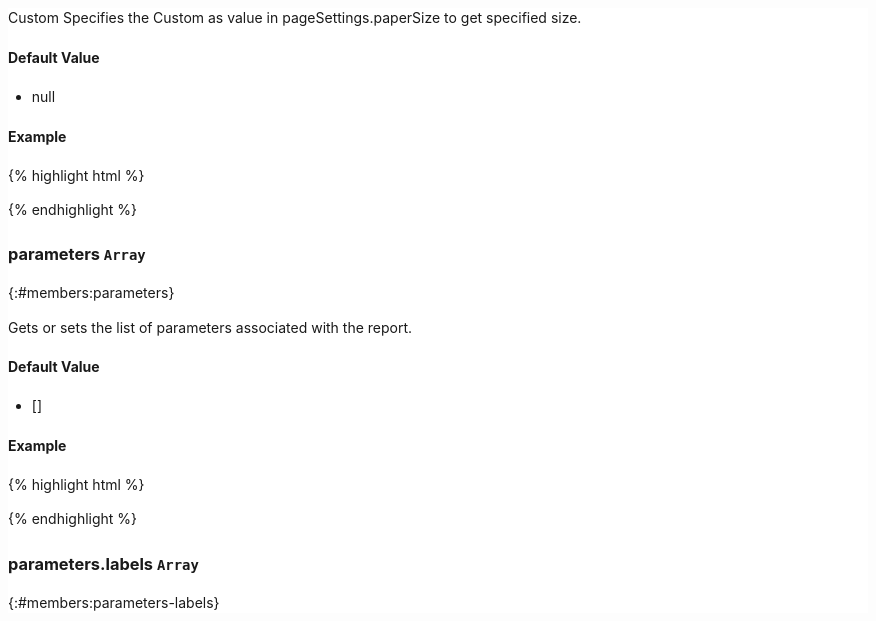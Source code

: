 <td class="name">Custom</td>
<td class="description">Specifies the Custom as value in pageSettings.paperSize to get specified size.</td>
</tr>
</tbody>
</table>

#### Default Value

* null

#### Example

{% highlight html %}
 
<div id="reportviewer"></div> 
<script>        
    $("#reportviewer").ejReportViewer(
        {
            pageSettings:{ paperSize: ej.ReportViewer.PaperSize.A4 }
        });
</script>

{% endhighlight %}

### parameters `Array`
{:#members:parameters}

Gets or sets the list of parameters associated with the report.

#### Default Value

* []

#### Example

{% highlight html %}
 
<div id="reportviewer"></div> 
<script>
    $("#reportviewer").ejReportViewer({ 
        parameters: [{
            name:"Vehicle",
            labels:["Motor Bikes"],
            prompt:"Please select the color",
            values:["Red","Green","Blue","Yellow","Black"],
            nullable:false
        }]       
    });
</script>

{% endhighlight %}

### parameters.labels `Array`
{:#members:parameters-labels}
